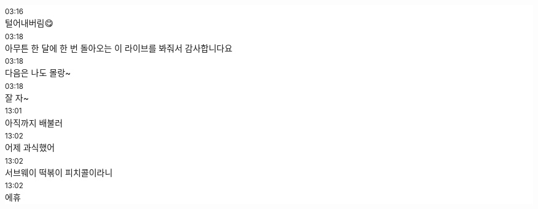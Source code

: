 </div>
</div>
<div class="message" markdown="1">
<div class="message-date" markdown="1">
<small>03:16</small>
</div>
<div markdown="1">
털어내버림😋
</div>
</div>
<div class="message" markdown="1">
<div class="message-date" markdown="1">
<small>03:18</small>
</div>
<div markdown="1">
아무튼 한 달에 한 번 돌아오는 이 라이브를 봐줘서 감사합니다요
</div>
</div>
<div class="message" markdown="1">
<div class="message-date" markdown="1">
<small>03:18</small>
</div>
<div markdown="1">
다음은 나도 몰랑~
</div>
</div>
<div class="message" markdown="1">
<div class="message-date" markdown="1">
<small>03:18</small>
</div>
<div markdown="1">
잘 자~
</div>
</div>
<div class="message" markdown="1">
<div class="message-date" markdown="1">
<small>13:01</small>
</div>
<div markdown="1">
아직까지 배불러
</div>
</div>
<div class="message" markdown="1">
<div class="message-date" markdown="1">
<small>13:02</small>
</div>
<div markdown="1">
어제 과식했어
</div>
</div>
<div class="message" markdown="1">
<div class="message-date" markdown="1">
<small>13:02</small>
</div>
<div markdown="1">
서브웨이 떡볶이 피치콜이라니
</div>
</div>
<div class="message" markdown="1">
<div class="message-date" markdown="1">
<small>13:02</small>
</div>
<div markdown="1">
에휴